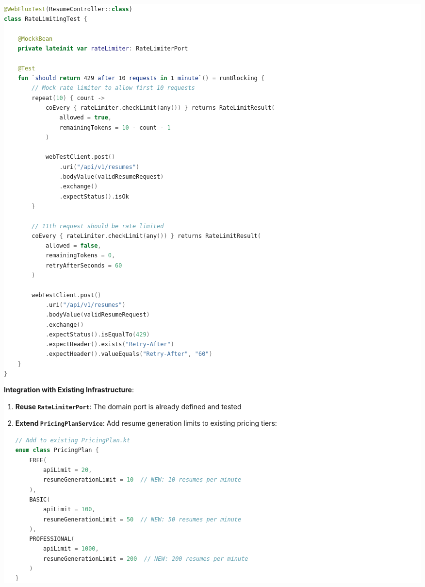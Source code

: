 ```kotlin
@WebFluxTest(ResumeController::class)
class RateLimitingTest {

    @MockkBean
    private lateinit var rateLimiter: RateLimiterPort

    @Test
    fun `should return 429 after 10 requests in 1 minute`() = runBlocking {
        // Mock rate limiter to allow first 10 requests
        repeat(10) { count ->
            coEvery { rateLimiter.checkLimit(any()) } returns RateLimitResult(
                allowed = true,
                remainingTokens = 10 - count - 1
            )

            webTestClient.post()
                .uri("/api/v1/resumes")
                .bodyValue(validResumeRequest)
                .exchange()
                .expectStatus().isOk
        }

        // 11th request should be rate limited
        coEvery { rateLimiter.checkLimit(any()) } returns RateLimitResult(
            allowed = false,
            remainingTokens = 0,
            retryAfterSeconds = 60
        )

        webTestClient.post()
            .uri("/api/v1/resumes")
            .bodyValue(validResumeRequest)
            .exchange()
            .expectStatus().isEqualTo(429)
            .expectHeader().exists("Retry-After")
            .expectHeader().valueEquals("Retry-After", "60")
    }
}
```

**Integration with Existing Infrastructure**:

1. **Reuse `RateLimiterPort`**: The domain port is already defined and tested
2. **Extend `PricingPlanService`**: Add resume generation limits to existing pricing tiers:

   ```kotlin
   // Add to existing PricingPlan.kt
   enum class PricingPlan {
       FREE(
           apiLimit = 20,
           resumeGenerationLimit = 10  // NEW: 10 resumes per minute
       ),
       BASIC(
           apiLimit = 100,
           resumeGenerationLimit = 50  // NEW: 50 resumes per minute
       ),
       PROFESSIONAL(
           apiLimit = 1000,
           resumeGenerationLimit = 200  // NEW: 200 resumes per minute
       )
   }
   ```
